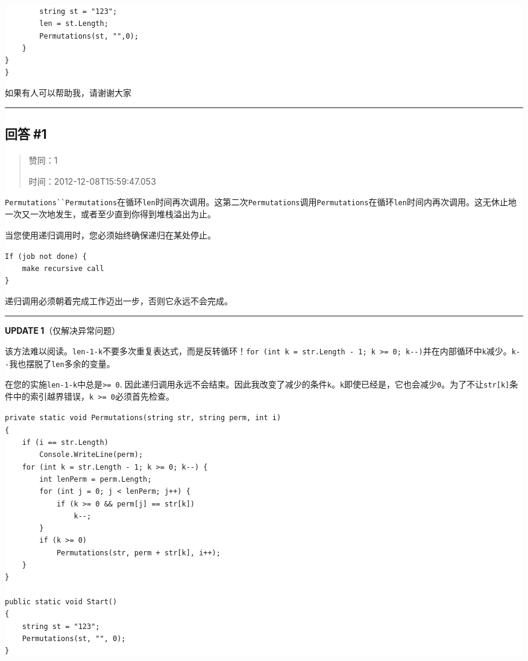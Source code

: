 ```
        string st = "123";
        len = st.Length;
        Permutations(st, "",0);
    }
}
} 
```

如果有人可以帮助我，请谢谢大家

* * *

## 回答 #1

> 赞同：1
> 
> 时间：2012-12-08T15:59:47.053

`Permutations``Permutations`在循环`len`时间再次调用。这第二次`Permutations`调用`Permutations`在循环`len`时间内再次调用。这无休止地一次又一次地发生，或者至少直到你得到堆栈溢出为止。

当您使用递归调用时，您必须始终确保递归在某处停止。

```
If (job not done) {
    make recursive call
} 
```

递归调用必须朝着完成工作迈出一步，否则它永远不会完成。

* * *

**UPDATE 1**（仅解决异常问题）

该方法难以阅读。`len-1-k`不要多次重复表达式，而是反转循环！`for (int k = str.Length - 1; k >= 0; k--)`并在内部循环中`k`减少。`k--`我也摆脱了`len`多余的变量。

在您的实施`len-1-k`中总是`>= 0`. 因此递归调用永远不会结束。因此我改变了减少的条件`k`。`k`即使已经是，它也会减少`0`。为了不让`str[k]`条件中的索引越界错误，`k >= 0`必须首先检查。

```
private static void Permutations(string str, string perm, int i)
{
    if (i == str.Length)
        Console.WriteLine(perm);
    for (int k = str.Length - 1; k >= 0; k--) {
        int lenPerm = perm.Length;
        for (int j = 0; j < lenPerm; j++) {
            if (k >= 0 && perm[j] == str[k])
                k--;
        }
        if (k >= 0)
            Permutations(str, perm + str[k], i++);
    }
}

public static void Start()
{
    string st = "123";
    Permutations(st, "", 0);
} 
```
